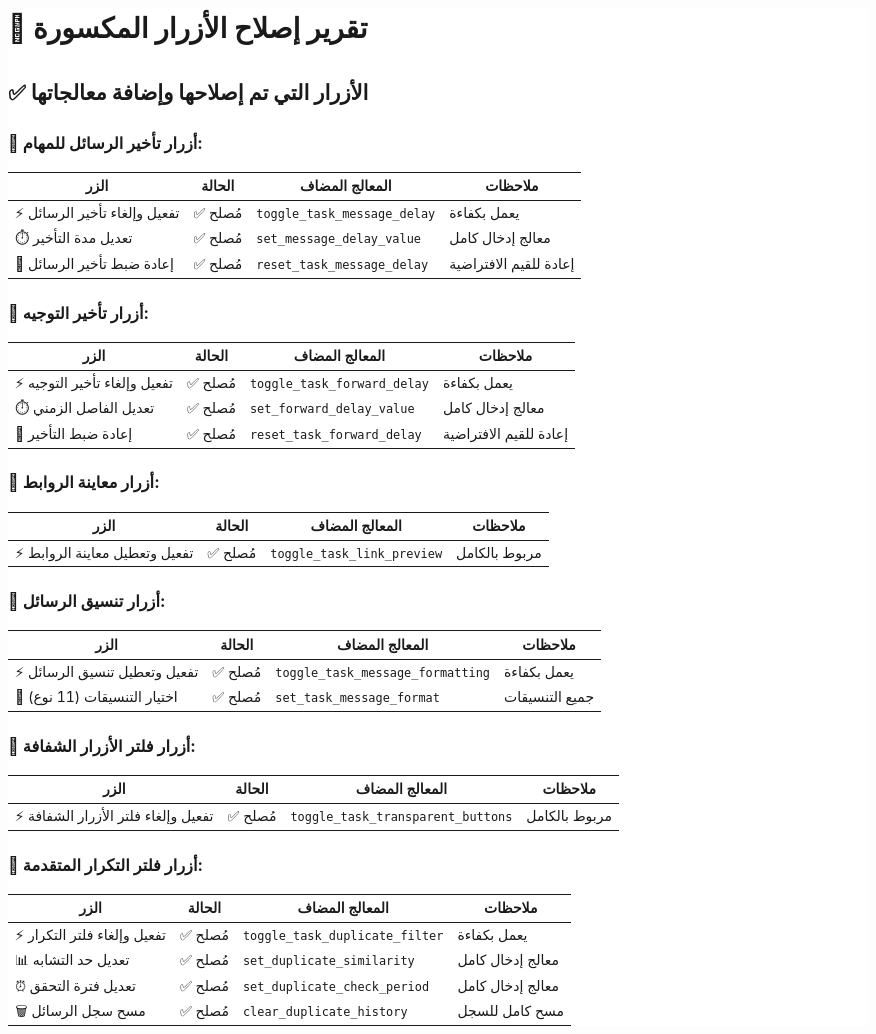 # 🔧 **تقرير إصلاح الأزرار المكسورة**

## ✅ **الأزرار التي تم إصلاحها وإضافة معالجاتها**

### 📱 **أزرار تأخير الرسائل للمهام:**
| الزر | الحالة | المعالج المضاف | ملاحظات |
|------|--------|----------------|---------|
| ⚡ تفعيل وإلغاء تأخير الرسائل | ✅ مُصلح | `toggle_task_message_delay` | يعمل بكفاءة |
| ⏱️ تعديل مدة التأخير | ✅ مُصلح | `set_message_delay_value` | معالج إدخال كامل |
| 🔄 إعادة ضبط تأخير الرسائل | ✅ مُصلح | `reset_task_message_delay` | إعادة للقيم الافتراضية |

### 🔄 **أزرار تأخير التوجيه:**
| الزر | الحالة | المعالج المضاف | ملاحظات |
|------|--------|----------------|---------|
| ⚡ تفعيل وإلغاء تأخير التوجيه | ✅ مُصلح | `toggle_task_forward_delay` | يعمل بكفاءة |
| ⏱️ تعديل الفاصل الزمني | ✅ مُصلح | `set_forward_delay_value` | معالج إدخال كامل |
| 🔄 إعادة ضبط التأخير | ✅ مُصلح | `reset_task_forward_delay` | إعادة للقيم الافتراضية |

### 🔗 **أزرار معاينة الروابط:**
| الزر | الحالة | المعالج المضاف | ملاحظات |
|------|--------|----------------|---------|
| ⚡ تفعيل وتعطيل معاينة الروابط | ✅ مُصلح | `toggle_task_link_preview` | مربوط بالكامل |

### 🎨 **أزرار تنسيق الرسائل:**
| الزر | الحالة | المعالج المضاف | ملاحظات |
|------|--------|----------------|---------|
| ⚡ تفعيل وتعطيل تنسيق الرسائل | ✅ مُصلح | `toggle_task_message_formatting` | يعمل بكفاءة |
| 📝 اختيار التنسيقات (11 نوع) | ✅ مُصلح | `set_task_message_format` | جميع التنسيقات |

### 🔘 **أزرار فلتر الأزرار الشفافة:**
| الزر | الحالة | المعالج المضاف | ملاحظات |
|------|--------|----------------|---------|
| ⚡ تفعيل وإلغاء فلتر الأزرار الشفافة | ✅ مُصلح | `toggle_task_transparent_buttons` | مربوط بالكامل |

### 🔄 **أزرار فلتر التكرار المتقدمة:**
| الزر | الحالة | المعالج المضاف | ملاحظات |
|------|--------|----------------|---------|
| ⚡ تفعيل وإلغاء فلتر التكرار | ✅ مُصلح | `toggle_task_duplicate_filter` | يعمل بكفاءة |
| 📊 تعديل حد التشابه | ✅ مُصلح | `set_duplicate_similarity` | معالج إدخال كامل |
| ⏰ تعديل فترة التحقق | ✅ مُصلح | `set_duplicate_check_period` | معالج إدخال كامل |
| 🗑️ مسح سجل الرسائل | ✅ مُصلح | `clear_duplicate_history` | مسح كامل للسجل |
